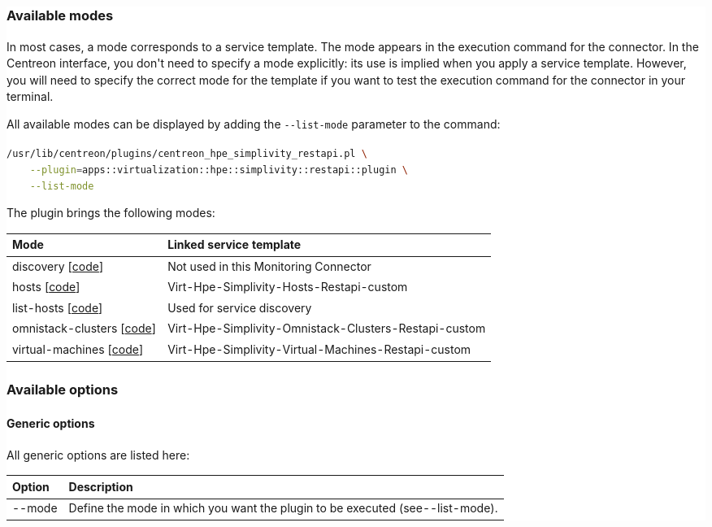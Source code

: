 ### Available modes

In most cases, a mode corresponds to a service template. The mode appears in the execution command for the connector.
In the Centreon interface, you don't need to specify a mode explicitly: its use is implied when you apply a service template.
However, you will need to specify the correct mode for the template if you want to test the execution command for the 
connector in your terminal.

All available modes can be displayed by adding the `--list-mode` parameter to
the command:

```bash
/usr/lib/centreon/plugins/centreon_hpe_simplivity_restapi.pl \
	--plugin=apps::virtualization::hpe::simplivity::restapi::plugin \
	--list-mode
```

The plugin brings the following modes:

| Mode                                                                                                                                                            | Linked service template                               |
|:----------------------------------------------------------------------------------------------------------------------------------------------------------------|:------------------------------------------------------|
| discovery [[code](https://github.com/centreon/centreon-plugins/blob/develop/src/apps/virtualization/hpe/simplivity/restapi/mode/discovery.pm)]                  | Not used in this Monitoring Connector                 |
| hosts [[code](https://github.com/centreon/centreon-plugins/blob/develop/src/apps/virtualization/hpe/simplivity/restapi/mode/hosts.pm)]                          | Virt-Hpe-Simplivity-Hosts-Restapi-custom              |
| list-hosts [[code](https://github.com/centreon/centreon-plugins/blob/develop/src/apps/virtualization/hpe/simplivity/restapi/mode/listhosts.pm)]                 | Used for service discovery                            |
| omnistack-clusters [[code](https://github.com/centreon/centreon-plugins/blob/develop/src/apps/virtualization/hpe/simplivity/restapi/mode/omnistackclusters.pm)] | Virt-Hpe-Simplivity-Omnistack-Clusters-Restapi-custom |
| virtual-machines [[code](https://github.com/centreon/centreon-plugins/blob/develop/src/apps/virtualization/hpe/simplivity/restapi/mode/virtualmachines.pm)]     | Virt-Hpe-Simplivity-Virtual-Machines-Restapi-custom   |

### Available options

#### Generic options

All generic options are listed here:

| Option                                     | Description                                                                                                                                                                                                                                                                                                                                                                                                                                                                                                                                                                                                                                                                                                                                                                                                                                                                                                                                              |
|:-------------------------------------------|:---------------------------------------------------------------------------------------------------------------------------------------------------------------------------------------------------------------------------------------------------------------------------------------------------------------------------------------------------------------------------------------------------------------------------------------------------------------------------------------------------------------------------------------------------------------------------------------------------------------------------------------------------------------------------------------------------------------------------------------------------------------------------------------------------------------------------------------------------------------------------------------------------------------------------------------------------------|
| --mode                                     | Define the mode in which you want the plugin to be executed (see--list-mode).                                                                                                                                                                                                                                                                                                                                                                                                                                                                                                                                                                                                                                                                                                                                                                                                                                                                            |